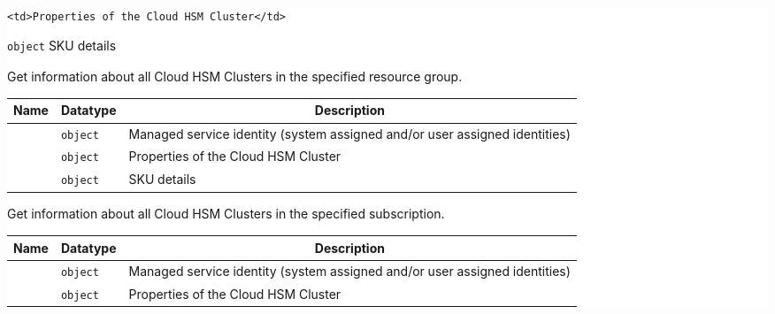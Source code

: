     <td>Properties of the Cloud HSM Cluster</td>
</tr>
<tr>
    <td><CopyableCode code="sku" /></td>
    <td><code>object</code></td>
    <td>SKU details</td>
</tr>
</tbody>
</table>
</TabItem>
<TabItem value="list_by_resource_group">

Get information about all Cloud HSM Clusters in the specified resource group.

<table>
<thead>
    <tr>
    <th>Name</th>
    <th>Datatype</th>
    <th>Description</th>
    </tr>
</thead>
<tbody>
<tr>
    <td><CopyableCode code="identity" /></td>
    <td><code>object</code></td>
    <td>Managed service identity (system assigned and/or user assigned identities)</td>
</tr>
<tr>
    <td><CopyableCode code="properties" /></td>
    <td><code>object</code></td>
    <td>Properties of the Cloud HSM Cluster</td>
</tr>
<tr>
    <td><CopyableCode code="sku" /></td>
    <td><code>object</code></td>
    <td>SKU details</td>
</tr>
</tbody>
</table>
</TabItem>
<TabItem value="list_by_subscription">

Get information about all Cloud HSM Clusters in the specified subscription.

<table>
<thead>
    <tr>
    <th>Name</th>
    <th>Datatype</th>
    <th>Description</th>
    </tr>
</thead>
<tbody>
<tr>
    <td><CopyableCode code="identity" /></td>
    <td><code>object</code></td>
    <td>Managed service identity (system assigned and/or user assigned identities)</td>
</tr>
<tr>
    <td><CopyableCode code="properties" /></td>
    <td><code>object</code></td>
    <td>Properties of the Cloud HSM Cluster</td>
</tr>
<tr>
